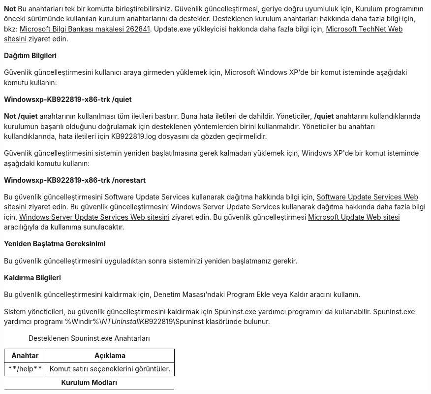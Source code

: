 **Not** Bu anahtarları tek bir komutta birleştirebilirsiniz. Güvenlik güncelleştirmesi, geriye doğru uyumluluk için, Kurulum programının önceki sürümünde kullanılan kurulum anahtarlarını da destekler. Desteklenen kurulum anahtarları hakkında daha fazla bilgi için, bkz: [Microsoft Bilgi Bankası makalesi 262841](http://support.microsoft.com/kb/262841). Update.exe yükleyicisi hakkında daha fazla bilgi için, [Microsoft TechNet Web sitesini](http://go.microsoft.com/fwlink/?linkid=38951) ziyaret edin.

**Dağıtım Bilgileri**

Güvenlik güncelleştirmesini kullanıcı araya girmeden yüklemek için, Microsoft Windows XP'de bir komut isteminde aşağıdaki komutu kullanın:

**Windowsxp-KB922819-x86-trk /quiet**

**Not** **/quiet** anahtarının kullanılması tüm iletileri bastırır. Buna hata iletileri de dahildir. Yöneticiler, **/quiet** anahtarını kullandıklarında kurulumun başarılı olduğunu doğrulamak için desteklenen yöntemlerden birini kullanmalıdır. Yöneticiler bu anahtarı kullandıklarında, hata iletileri için KB922819.log dosyasını da gözden geçirmelidir.

Güvenlik güncelleştirmesini sistemin yeniden başlatılmasına gerek kalmadan yüklemek için, Windows XP'de bir komut isteminde aşağıdaki komutu kullanın:

**Windowsxp-KB922819-x86-trk /norestart**

Bu güvenlik güncelleştirmesini Software Update Services kullanarak dağıtma hakkında bilgi için, [Software Update Services Web sitesini](http://go.microsoft.com/fwlink/?linkid=21125) ziyaret edin. Bu güvenlik güncelleştirmesini Windows Server Update Services kullanarak dağıtma hakkında daha fazla bilgi için, [Windows Server Update Services Web sitesini](http://go.microsoft.com/fwlink/?linkid=50120) ziyaret edin. Bu güvenlik güncelleştirmesi [Microsoft Update Web sitesi](http://update.microsoft.com/microsoftupdate) aracılığıyla da kullanıma sunulacaktır.

**Yeniden Başlatma Gereksinimi**

Bu güvenlik güncelleştirmesini uyguladıktan sonra sisteminizi yeniden başlatmanız gerekir.

**Kaldırma Bilgileri**

Bu güvenlik güncelleştirmesini kaldırmak için, Denetim Masası'ndaki Program Ekle veya Kaldır aracını kullanın.

Sistem yöneticileri, bu güvenlik güncelleştirmesini kaldırmak için Spuninst.exe yardımcı programını da kullanabilir. Spuninst.exe yardımcı programı %Windir%\\$NTUninstallKB922819$\\Spuninst klasöründe bulunur.

<table class="dataTable">
<caption>
Desteklenen Spuninst.exe Anahtarları
</caption>
<tr class="thead">
<th style="border:1px solid black;" >
Anahtar
</th>
<th style="border:1px solid black;" >
Açıklama
</th>
</tr>
<tr>
<td style="border:1px solid black;">
**/help**
</td>
<td style="border:1px solid black;">
Komut satırı seçeneklerini görüntüler.
</td>
</tr>
<tr>
<th colspan="2">
Kurulum Modları
</th>
</tr>